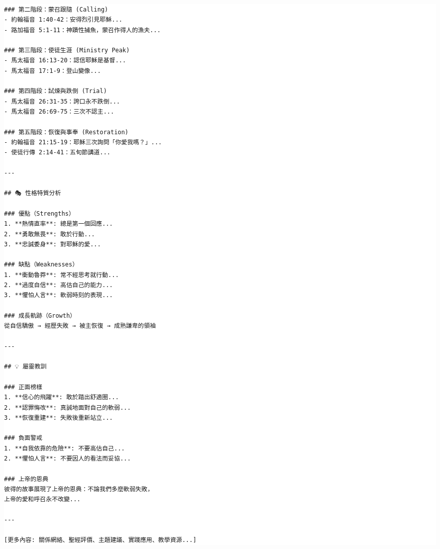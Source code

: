 ```
### 第二階段：蒙召跟隨 (Calling)
- 約翰福音 1:40-42：安得烈引見耶穌...
- 路加福音 5:1-11：神蹟性捕魚，蒙召作得人的漁夫...

### 第三階段：使徒生涯 (Ministry Peak)
- 馬太福音 16:13-20：認信耶穌是基督...
- 馬太福音 17:1-9：登山變像...

### 第四階段：試煉與跌倒 (Trial)
- 馬太福音 26:31-35：誇口永不跌倒...
- 馬太福音 26:69-75：三次不認主...

### 第五階段：恢復與事奉 (Restoration)
- 約翰福音 21:15-19：耶穌三次詢問「你愛我嗎？」...
- 使徒行傳 2:14-41：五旬節講道...

---

## 🎭 性格特質分析

### 優點（Strengths）
1. **熱情直率**: 總是第一個回應...
2. **勇敢無畏**: 敢於行動...
3. **忠誠委身**: 對耶穌的愛...

### 缺點（Weaknesses）
1. **衝動魯莽**: 常不經思考就行動...
2. **過度自信**: 高估自己的能力...
3. **懼怕人言**: 軟弱時刻的表現...

### 成長軌跡（Growth）
從自信驕傲 → 經歷失敗 → 被主恢復 → 成熟謙卑的領袖

---

## 💡 屬靈教訓

### 正面榜樣
1. **信心的飛躍**: 敢於踏出舒適圈...
2. **認罪悔改**: 真誠地面對自己的軟弱...
3. **恢復重建**: 失敗後重新站立...

### 負面警戒
1. **自我依靠的危險**: 不要高估自己...
2. **懼怕人言**: 不要因人的看法而妥協...

### 上帝的恩典
彼得的故事展現了上帝的恩典：不論我們多麼軟弱失敗，
上帝的愛和呼召永不改變...

---

[更多內容: 關係網絡、聖經評價、主題建議、實踐應用、教學資源...]
```
